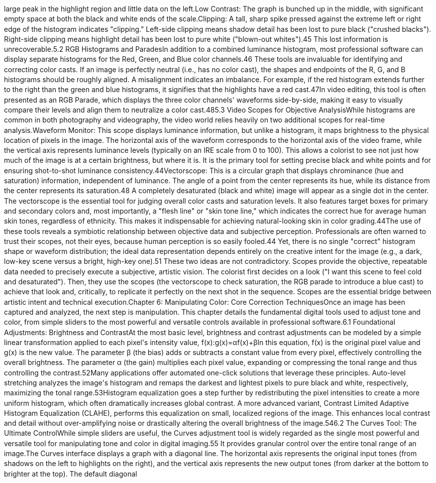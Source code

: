 large peak in the highlight region and little data on the left.Low Contrast: The graph is bunched up in the middle, with significant empty space at both the black and white ends of the scale.Clipping: A tall, sharp spike pressed against the extreme left or right edge of the histogram indicates "clipping." Left-side clipping means shadow detail has been lost to pure black ("crushed blacks"). Right-side clipping means highlight detail has been lost to pure white ("blown-out whites").45 This lost information is unrecoverable.5.2 RGB Histograms and ParadesIn addition to a combined luminance histogram, most professional software can display separate histograms for the Red, Green, and Blue color channels.46 These tools are invaluable for identifying and correcting color casts. If an image is perfectly neutral (i.e., has no color cast), the shapes and endpoints of the R, G, and B histograms should be roughly aligned. A misalignment indicates an imbalance. For example, if the red histogram extends further to the right than the green and blue histograms, it signifies that the highlights have a red cast.47In video editing, this tool is often presented as an RGB Parade, which displays the three color channels' waveforms side-by-side, making it easy to visually compare their levels and align them to neutralize a color cast.485.3 Video Scopes for Objective AnalysisWhile histograms are common in both photography and videography, the video world relies heavily on two additional scopes for real-time analysis.Waveform Monitor: This scope displays luminance information, but unlike a histogram, it maps brightness to the physical location of pixels in the image. The horizontal axis of the waveform corresponds to the horizontal axis of the video frame, while the vertical axis represents luminance levels (typically on an IRE scale from 0 to 100). This allows a colorist to see not just how much of the image is at a certain brightness, but where it is. It is the primary tool for setting precise black and white points and for ensuring shot-to-shot luminance consistency.44Vectorscope: This is a circular graph that displays chrominance (hue and saturation) information, independent of luminance. The angle of a point from the center represents its hue, while its distance from the center represents its saturation.48 A completely desaturated (black and white) image will appear as a single dot in the center. The vectorscope is the essential tool for judging overall color casts and saturation levels. It also features target boxes for primary and secondary colors and, most importantly, a "flesh line" or "skin tone line," which indicates the correct hue for average human skin tones, regardless of ethnicity. This makes it indispensable for achieving natural-looking skin in color grading.44The use of these tools reveals a symbiotic relationship between objective data and subjective perception. Professionals are often warned to trust their scopes, not their eyes, because human perception is so easily fooled.44 Yet, there is no single "correct" histogram shape or waveform distribution; the ideal data representation depends entirely on the creative intent for the image (e.g., a dark, low-key scene versus a bright, high-key one).51 These two ideas are not contradictory. Scopes provide the objective, repeatable data needed to precisely execute a subjective, artistic vision. The colorist first decides on a look ("I want this scene to feel cold and desaturated"). Then, they use the scopes (the vectorscope to check saturation, the RGB parade to introduce a blue cast) to achieve that look and, critically, to replicate it perfectly on the next shot in the sequence. Scopes are the essential bridge between artistic intent and technical execution.Chapter 6: Manipulating Color: Core Correction TechniquesOnce an image has been captured and analyzed, the next step is manipulation. This chapter details the fundamental digital tools used to adjust tone and color, from simple sliders to the most powerful and versatile controls available in professional software.6.1 Foundational Adjustments: Brightness and ContrastAt the most basic level, brightness and contrast adjustments can be modeled by a simple linear transformation applied to each pixel's intensity value, f(x):g(x)=αf(x)+βIn this equation, f(x) is the original pixel value and g(x) is the new value. The parameter β (the bias) adds or subtracts a constant value from every pixel, effectively controlling the overall brightness. The parameter α (the gain) multiplies each pixel value, expanding or compressing the tonal range and thus controlling the contrast.52Many applications offer automated one-click solutions that leverage these principles. Auto-level stretching analyzes the image's histogram and remaps the darkest and lightest pixels to pure black and white, respectively, maximizing the tonal range.53Histogram equalization goes a step further by redistributing the pixel intensities to create a more uniform histogram, which often dramatically increases global contrast. A more advanced variant, Contrast Limited Adaptive Histogram Equalization (CLAHE), performs this equalization on small, localized regions of the image. This enhances local contrast and detail without over-amplifying noise or drastically altering the overall brightness of the image.546.2 The Curves Tool: The Ultimate ControlWhile simple sliders are useful, the Curves adjustment tool is widely regarded as the single most powerful and versatile tool for manipulating tone and color in digital imaging.55 It provides granular control over the entire tonal range of an image.The Curves interface displays a graph with a diagonal line. The horizontal axis represents the original input tones (from shadows on the left to highlights on the right), and the vertical axis represents the new output tones (from darker at the bottom to brighter at the top). The default diagonal